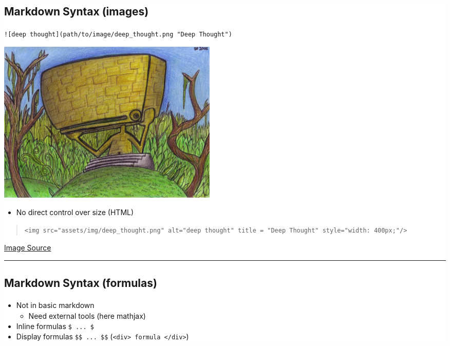 
## Markdown Syntax (images)

```
![deep thought](path/to/image/deep_thought.png "Deep Thought")
```

<img src="assets/img/deep_thought.png" alt="deep thought" title = "Deep Thought" style="width: 400px;"/>

* No direct control over size (HTML)

> `<img src="assets/img/deep_thought.png" alt="deep thought" title = "Deep Thought" style="width: 400px;"/>`

<a href="http://bit.ly/1hI3LFC" class="btn flushfooter"><i class="icon-picture"></i> Image Source</a>

---

## Markdown Syntax (formulas)

* Not in basic markdown 
  - Need external tools (here mathjax)
* Inline formulas `$ ... $`
* Display formulas `$$ ... $$` (`<div> formula </div>`)
 